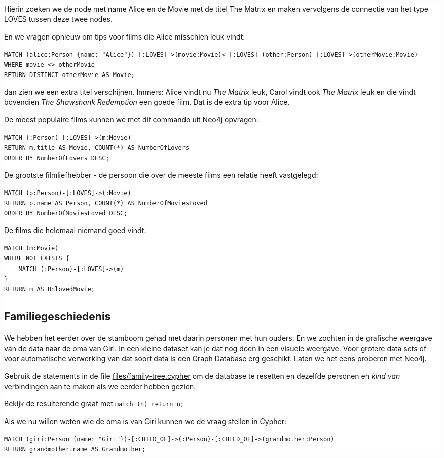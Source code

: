 Hierin zoeken we de node met name Alice en de Movie met de titel The Matrix en maken vervolgens de connectie van het type LOVES tussen deze twee nodes.

En we vragen opnieuw om tips voor films die Alice misschien leuk vindt:

```
MATCH (alice:Person {name: "Alice"})-[:LOVES]->(movie:Movie)<-[:LOVES]-(other:Person)-[:LOVES]->(otherMovie:Movie)
WHERE movie <> otherMovie
RETURN DISTINCT otherMovie AS Movie;
```

dan zien we een extra titel verschijnen. Immers: Alice vindt nu *The Matrix* leuk, Carol vindt ook *The Matrix* leuk en die vindt bovendien *The Shawshank Redemption* een goede film. Dat is de extra tip voor Alice.

De meest populaire films kunnen we met dit commando uit Neo4j opvragen:
```
MATCH (:Person)-[:LOVES]->(m:Movie)
RETURN m.title AS Movie, COUNT(*) AS NumberOfLovers
ORDER BY NumberOfLovers DESC;
```

De grootste filmliefhebber - de persoon die over de meeste films een relatie heeft vastgelegd:
```
MATCH (p:Person)-[:LOVES]->(:Movie)
RETURN p.name AS Person, COUNT(*) AS NumberOfMoviesLoved
ORDER BY NumberOfMoviesLoved DESC;
```

De films die helemaal niemand goed vindt:
```
MATCH (m:Movie)
WHERE NOT EXISTS {
    MATCH (:Person)-[:LOVES]->(m)
}
RETURN m AS UnlovedMovie;
```

## Familiegeschiedenis
We hebben het eerder over de stamboom gehad met daarin personen met hun ouders. En we zochten in de grafische weergave van de data naar de oma van Giri. In een kleine dataset kan je dat nog doen in een visuele weergave. Voor grotere data sets of voor automatische verwerking van dat soort data is een Graph Database erg geschikt. Laten we het eens proberen met Neo4j.

Gebruik de statements in de file [files/family-tree.cypher](files/family-tree.cypher) om de database te resetten en dezelfde personen en *kind van* verbindingen aan te maken als we eerder hebben gezien.

Bekijk de resulterende graaf met `match (n) return n;` 

Als we nu willen weten wie de oma is van Giri kunnen we de vraag stellen in Cypher:
```
MATCH (giri:Person {name: "Giri"})-[:CHILD_OF]->(:Person)-[:CHILD_OF]->(grandmother:Person)
RETURN grandmother.name AS Grandmother;
```
